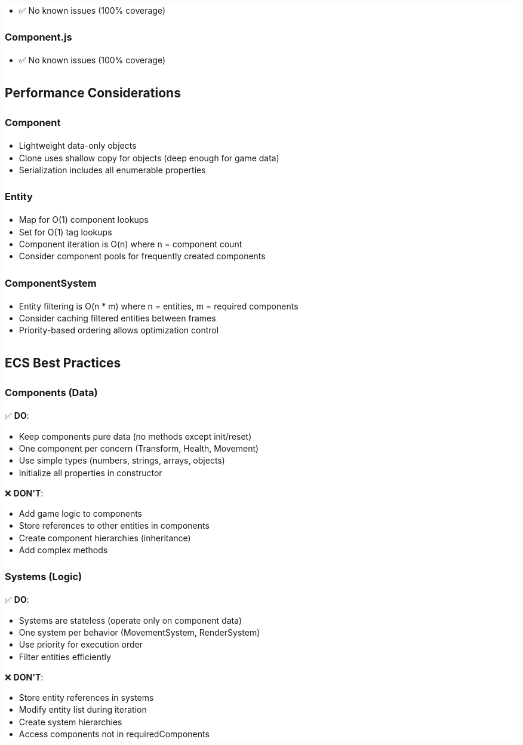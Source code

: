 - ✅ No known issues (100% coverage)

### Component.js

- ✅ No known issues (100% coverage)

## Performance Considerations

### Component
- Lightweight data-only objects
- Clone uses shallow copy for objects (deep enough for game data)
- Serialization includes all enumerable properties

### Entity
- Map for O(1) component lookups
- Set for O(1) tag lookups
- Component iteration is O(n) where n = component count
- Consider component pools for frequently created components

### ComponentSystem
- Entity filtering is O(n * m) where n = entities, m = required components
- Consider caching filtered entities between frames
- Priority-based ordering allows optimization control

## ECS Best Practices

### Components (Data)

✅ **DO**:
- Keep components pure data (no methods except init/reset)
- One component per concern (Transform, Health, Movement)
- Use simple types (numbers, strings, arrays, objects)
- Initialize all properties in constructor

❌ **DON'T**:
- Add game logic to components
- Store references to other entities in components
- Create component hierarchies (inheritance)
- Add complex methods

### Systems (Logic)

✅ **DO**:
- Systems are stateless (operate only on component data)
- One system per behavior (MovementSystem, RenderSystem)
- Use priority for execution order
- Filter entities efficiently

❌ **DON'T**:
- Store entity references in systems
- Modify entity list during iteration
- Create system hierarchies
- Access components not in requiredComponents
